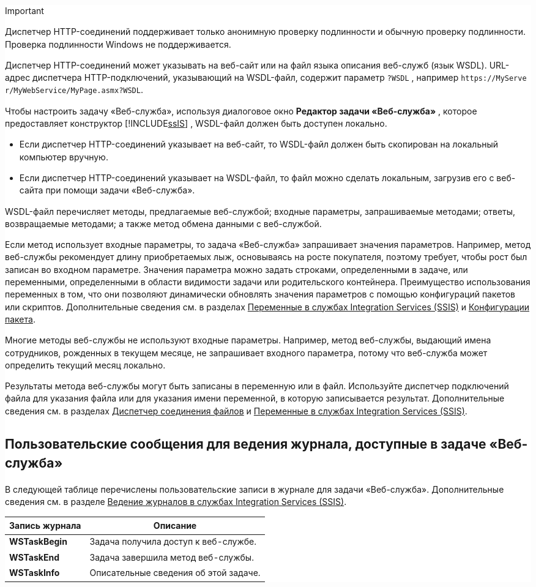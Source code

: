 > [!IMPORTANT]  
>  Диспетчер HTTP-соединений поддерживает только анонимную проверку подлинности и обычную проверку подлинности. Проверка подлинности Windows не поддерживается.  
  
 Диспетчер HTTP-соединений может указывать на веб-сайт или на файл языка описания веб-служб (язык WSDL). URL-адрес диспетчера HTTP-подключений, указывающий на WSDL-файл, содержит параметр `?WSDL` , например `https://MyServer/MyWebService/MyPage.asmx?WSDL`.  
  
 Чтобы настроить задачу «Веб-служба», используя диалоговое окно **Редактор задачи «Веб-служба»** , которое предоставляет конструктор [!INCLUDE[ssIS](../../includes/ssis-md.md)] , WSDL-файл должен быть доступен локально.  
  
-   Если диспетчер HTTP-соединений указывает на веб-сайт, то WSDL-файл должен быть скопирован на локальный компьютер вручную.  
  
-   Если диспетчер HTTP-соединений указывает на WSDL-файл, то файл можно сделать локальным, загрузив его с веб-сайта при помощи задачи «Веб-служба».  
  
 WSDL-файл перечисляет методы, предлагаемые веб-службой; входные параметры, запрашиваемые методами; ответы, возвращаемые методами; а также метод обмена данными с веб-службой.  
  
 Если метод использует входные параметры, то задача «Веб-служба» запрашивает значения параметров. Например, метод веб-службы рекомендует длину приобретаемых лыж, основываясь на росте покупателя, поэтому требует, чтобы рост был записан во входном параметре. Значения параметра можно задать строками, определенными в задаче, или переменными, определенными в области видимости задачи или родительского контейнера. Преимущество использования переменных в том, что они позволяют динамически обновлять значения параметров с помощью конфигураций пакетов или скриптов. Дополнительные сведения см. в разделах [Переменные в службах Integration Services (SSIS)](../../integration-services/integration-services-ssis-variables.md) и [Конфигурации пакета](../../integration-services/packages/package-configurations.md).  
  
 Многие методы веб-службы не используют входные параметры. Например, метод веб-службы, выдающий имена сотрудников, рожденных в текущем месяце, не запрашивает входного параметра, потому что веб-служба может определить текущий месяц локально.  
  
 Результаты метода веб-службы могут быть записаны в переменную или в файл. Используйте диспетчер подключений файла для указания файла или для указания имени переменной, в которую записывается результат. Дополнительные сведения см. в разделах [Диспетчер соединения файлов](../../integration-services/connection-manager/file-connection-manager.md) и [Переменные в службах Integration Services (SSIS)](../../integration-services/integration-services-ssis-variables.md).  
  
## <a name="custom-logging-messages-available-on-the-web-service-task"></a>Пользовательские сообщения для ведения журнала, доступные в задаче «Веб-служба»  
 В следующей таблице перечислены пользовательские записи в журнале для задачи «Веб-служба». Дополнительные сведения см. в разделе [Ведение журналов в службах Integration Services (SSIS)](../../integration-services/performance/integration-services-ssis-logging.md).  
  
|Запись журнала|Описание|  
|---------------|-----------------|  
|**WSTaskBegin**|Задача получила доступ к веб-службе.|  
|**WSTaskEnd**|Задача завершила метод веб-службы.|  
|**WSTaskInfo**|Описательные сведения об этой задаче.|  
  